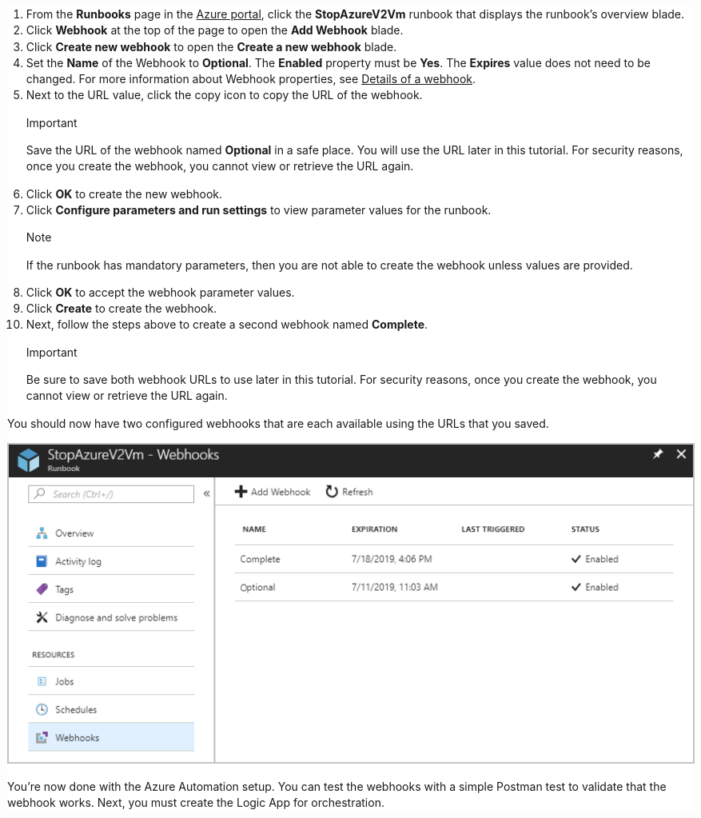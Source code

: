 1. From the **Runbooks** page in the [Azure portal](https://portal.azure.com/), click the **StopAzureV2Vm** runbook that displays the runbook’s overview blade. 
2. Click **Webhook** at the top of the page to open the **Add Webhook** blade.
3. Click **Create new webhook** to open the **Create a new webhook** blade.
4. Set the **Name** of the Webhook to **Optional**. The **Enabled** property must be **Yes**. The **Expires** value does not need to be changed. For more information about Webhook properties, see [Details of a webhook](https://docs.microsoft.com/azure/automation/automation-webhooks#details-of-a-webhook).
5. Next to the URL value, click the copy icon to copy the URL of the webhook. 
   > [!IMPORTANT]
   > Save the URL of the webhook named **Optional** in a safe place. You will use the URL later in this tutorial. For security reasons, once you create the webhook, you cannot view or retrieve the URL again.
6. Click **OK** to create the new webhook.
7. Click **Configure parameters and run settings** to view parameter values for the runbook. 
   > [!NOTE]
   > If the runbook has mandatory parameters, then you are not able to create the webhook unless values are provided.
8. Click **OK** to accept the webhook parameter values.
9. Click **Create** to create the webhook.
10.	Next, follow the steps above to create a second webhook named **Complete**. 
    > [!IMPORTANT]
    > Be sure to save both webhook URLs to use later in this tutorial. For security reasons, once you create the webhook, you cannot view or retrieve the URL again.

You should now have two configured webhooks that are each available using the URLs that you saved. 

![Webhooks - Optional and Complete](./media/billing-cost-management-budget-scenario/billing-cost-management-budget-scenario-02.png)

You’re now done with the Azure Automation setup. You can test the webhooks with a simple Postman test to validate that the webhook works. Next, you must create the Logic App for orchestration.
